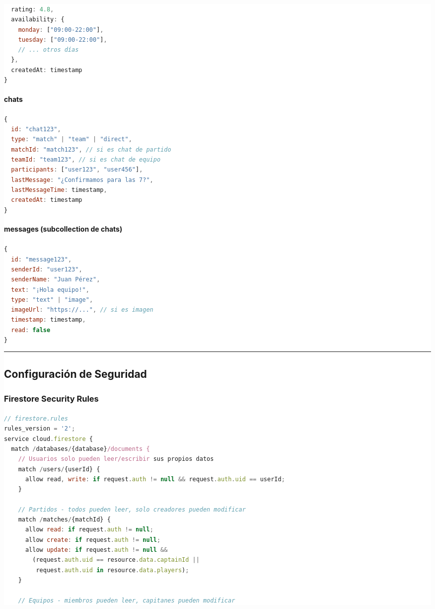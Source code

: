 ```javascript
  rating: 4.8,
  availability: {
    monday: ["09:00-22:00"],
    tuesday: ["09:00-22:00"],
    // ... otros días
  },
  createdAt: timestamp
}
```

#### chats
```javascript
{
  id: "chat123",
  type: "match" | "team" | "direct",
  matchId: "match123", // si es chat de partido
  teamId: "team123", // si es chat de equipo
  participants: ["user123", "user456"],
  lastMessage: "¿Confirmamos para las 7?",
  lastMessageTime: timestamp,
  createdAt: timestamp
}
```

#### messages (subcollection de chats)
```javascript
{
  id: "message123",
  senderId: "user123",
  senderName: "Juan Pérez",
  text: "¡Hola equipo!",
  type: "text" | "image",
  imageUrl: "https://...", // si es imagen
  timestamp: timestamp,
  read: false
}
```

---

## Configuración de Seguridad

### Firestore Security Rules
```javascript
// firestore.rules
rules_version = '2';
service cloud.firestore {
  match /databases/{database}/documents {
    // Usuarios solo pueden leer/escribir sus propios datos
    match /users/{userId} {
      allow read, write: if request.auth != null && request.auth.uid == userId;
    }
    
    // Partidos - todos pueden leer, solo creadores pueden modificar
    match /matches/{matchId} {
      allow read: if request.auth != null;
      allow create: if request.auth != null;
      allow update: if request.auth != null && 
        (request.auth.uid == resource.data.captainId || 
         request.auth.uid in resource.data.players);
    }
    
    // Equipos - miembros pueden leer, capitanes pueden modificar
```